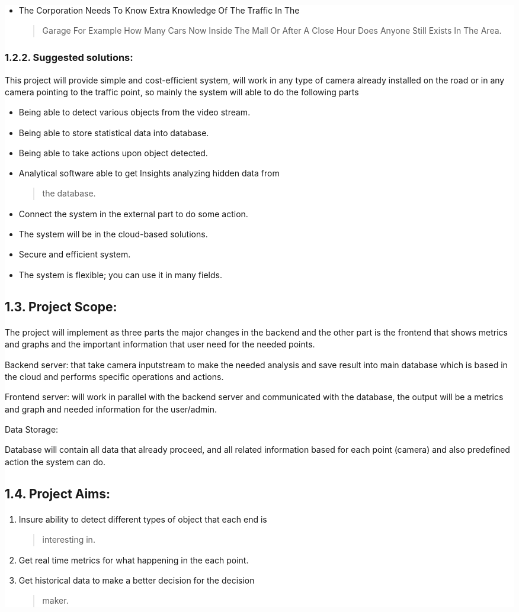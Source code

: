 -   The Corporation Needs To Know Extra Knowledge Of The Traffic In The
    > Garage For Example How Many Cars Now Inside The Mall Or After A
    > Close Hour Does Anyone Still Exists In The Area.

### 1.2.2. Suggested solutions:

This project will provide simple and cost-efficient system, will work in
any type of camera already installed on the road or in any camera
pointing to the traffic point, so mainly the system will able to do the
following parts

-   Being able to detect various objects from the video stream.

-   Being able to store statistical data into database.

-   Being able to take actions upon object detected.

-   Analytical software able to get Insights analyzing hidden data from
    > the database.

-   Connect the system in the external part to do some action.

-   The system will be in the cloud-based solutions.

-   Secure and efficient system.

-   The system is flexible; you can use it in many fields.

1.3. Project Scope:
-------------------

The project will implement as three parts the major changes in the
backend and the other part is the frontend that shows metrics and graphs
and the important information that user need for the needed points.

Backend server: that take camera inputstream to make the needed analysis
and save result into main database which is based in the cloud and
performs specific operations and actions.

Frontend server: will work in parallel with the backend server and
communicated with the database, the output will be a metrics and graph
and needed information for the user/admin.

Data Storage:

Database will contain all data that already proceed, and all related
information based for each point (camera) and also predefined action the
system can do.

1.4. Project Aims:
------------------

1.  Insure ability to detect different types of object that each end is
    > interesting in.

2.  Get real time metrics for what happening in the each point.

3.  Get historical data to make a better decision for the decision
    > maker.
